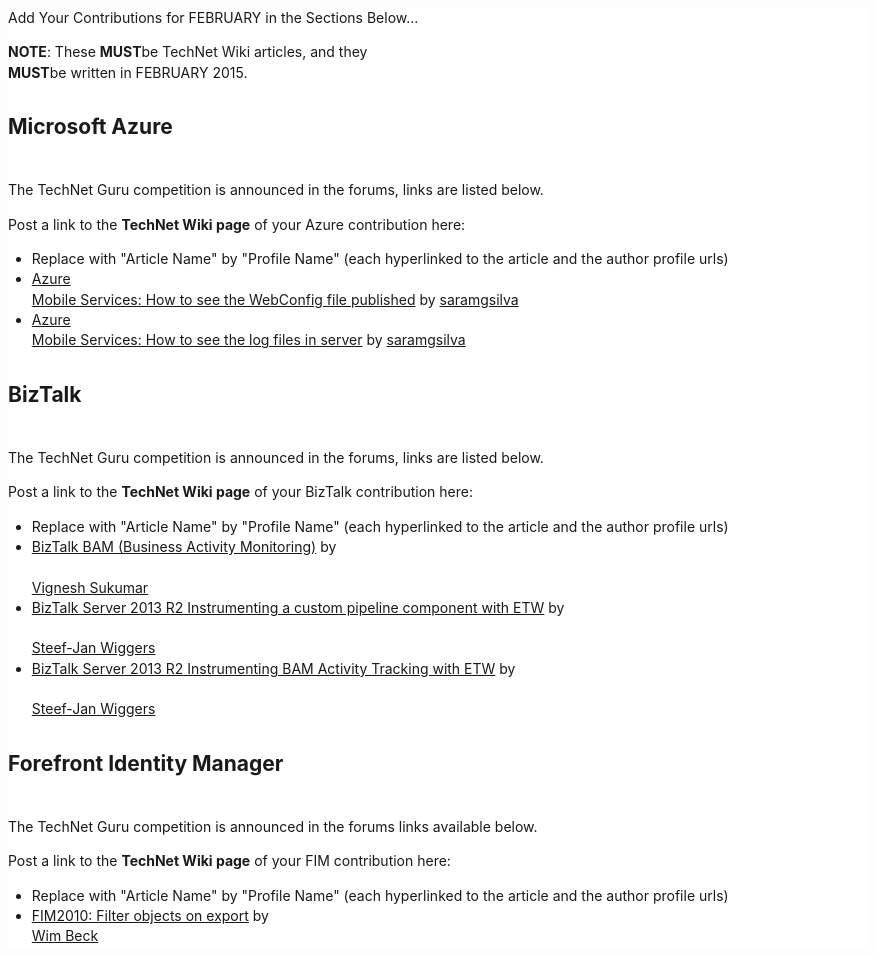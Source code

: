 
Add Your Contributions for FEBRUARY in the Sections Below...



**NOTE**: These **MUST**be TechNet Wiki articles, and they<br>**MUST**be written in FEBRUARY 2015.


## <a name="MicrosoftAzure"></a>Microsoft Azure
<br>The TechNet Guru competition is announced in the forums, links are listed below.<br>

Post a link to the **TechNet Wiki page** of your Azure contribution here:


- Replace with "Article Name" by "Profile Name" (each hyperlinked to the article and the author profile urls)<br>
- [Azure<br> Mobile Services: How to see the WebConfig file published](http://social.technet.microsoft.com/wiki/contents/articles/30056.azure-mobile-services-how-to-see-the-webconfig-file-published.aspx) by [saramgsilva](http://social.technet.microsoft.com/wiki/284372/ProfileUrlRedirect.ashx)
- [Azure<br> Mobile Services: How to see the log files in server](http://social.technet.microsoft.com/wiki/contents/articles/30057.azure-mobile-services-how-to-see-the-log-files-in-server.aspx) by [saramgsilva](http://social.technet.microsoft.com/wiki/284372/ProfileUrlRedirect.ashx)


## <a name="BizTalk"></a>BizTalk
<br>The TechNet Guru competition is announced in the forums, links are listed below.<br>

Post a link to the **TechNet Wiki page** of your BizTalk contribution here:


- Replace with "Article Name" by "Profile Name" (each hyperlinked to the article and the author profile urls)<br>
- [BizTalk BAM (Business Activity Monitoring)](http://social.technet.microsoft.com/wiki/contents/articles/29898.biztalk-bam-business-activity-monitoring.aspx) by<br>[<br>Vignesh Sukumar](https://social.msdn.microsoft.com/profile/vignesh%20sukumar/)
- [BizTalk Server 2013 R2 Instrumenting a custom pipeline component with ETW](http://social.technet.microsoft.com/wiki/contents/articles/30079.biztalk-server-2013-r2-instrumenting-a-custom-pipeline-component-with-etw.aspx) by<br>[<br>Steef-Jan Wiggers](https://social.technet.microsoft.com/profile/Steef-Jan%20Wiggers)
- [BizTalk Server 2013 R2 Instrumenting BAM Activity Tracking with ETW](http://social.technet.microsoft.com/wiki/contents/articles/30100.biztalk-server-2013-r2-instrumenting-bam-activity-tracking-with-etw.aspx) by<br>[<br>Steef-Jan Wiggers](https://social.technet.microsoft.com/profile/Steef-Jan%20Wiggers)


## <a name="Forefront_Identity_Manager"></a>Forefront Identity Manager
<br>The TechNet Guru competition is announced in the forums links available below.<br>

Post a link to the **TechNet Wiki page** of your FIM contribution here:


- Replace with "Article Name" by "Profile Name" (each hyperlinked to the article and the author profile urls)<br>
- [FIM2010: Filter objects on export](http://social.technet.microsoft.com/wiki/contents/articles/30070.fim2010-filter-objects-on-export.aspx) by<br>[Wim Beck](https://social.technet.microsoft.com/profile/wim%20beck/)
